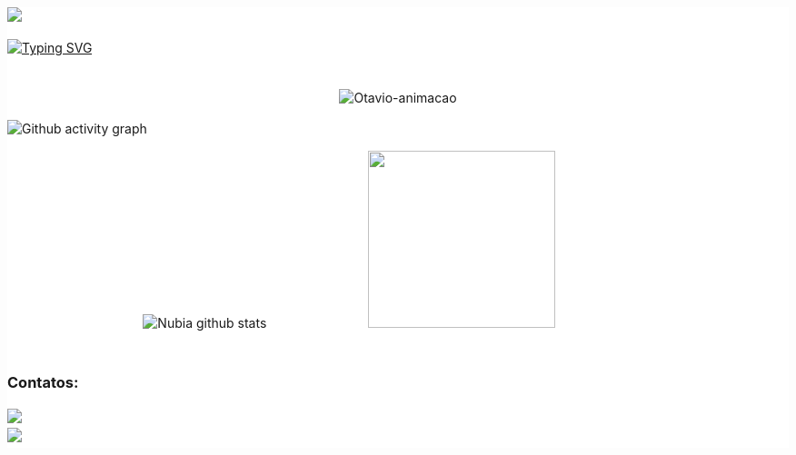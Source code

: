 <img width=100% src="https://capsule-render.vercel.app/api?type=waving&color=2aa889&height=100&section=header"/>

[![Typing SVG](https://readme-typing-svg.herokuapp.com/?color=2aa889&size=40&center=true&vCenter=true&width=1000&lines=Oi,+eu+sou+a+Núbia+:%29)](https://git.io/typing-svg)
<br>
<br>

<div align="center">
<img align-itens="center" alt="Otavio-animacao" alt=" " height="100" 
       src="http://www.slconsultoriapublica.com.br/site/images/informacoes.png">
</div>

![Github activity graph](https://github-readme-activity-graph.cyclic.app/graph?username=nubiaprimo&theme=gotham)

<div align="center">  
  <img width="49%" height="195px" src="https://github-readme-stats.vercel.app/api?username=nubiaprimo&show_icons=true&count_private=true&hide_border=true&title_color=00bfbf&icon_color=00bfbf&text_color=c9d1d9&bg_color=0d1117" alt="Nubia github stats" /> 
  <img width="49%" height="195px" src="https://github-readme-stats.vercel.app/api/top-langs/?username=nubiaprimo&layout=compact&hide_border=true&title_color=00bfbf&text_color=00bfbf&bg_color=0d1117" />
</div>

  <br>
<div>
       
<h3 align="left">Contatos:</h3>
<div> 
  <a href="https://instagram.com/nubiapriimo?igshid=ZDdkNTZiNTM=" target="_blank"><img src="https://img.shields.io/badge/-Instagram-%23E4405F?style=for-the-badge&logo=instagram&logoColor=white" target="_blank"></a>

</div>

<img width=100% src="https://capsule-render.vercel.app/api?type=waving&color=2aa889&height=100&section=footer"/>

